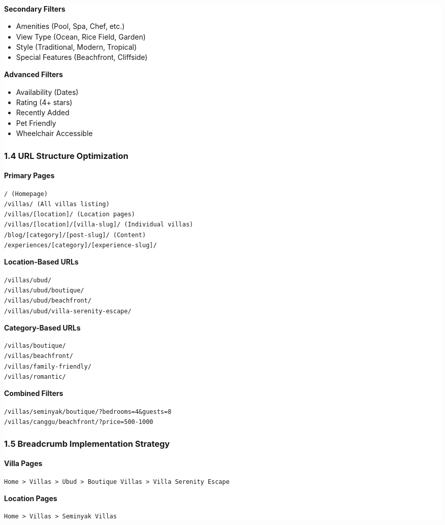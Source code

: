 **Secondary Filters**
- Amenities (Pool, Spa, Chef, etc.)
- View Type (Ocean, Rice Field, Garden)
- Style (Traditional, Modern, Tropical)
- Special Features (Beachfront, Cliffside)

**Advanced Filters**
- Availability (Dates)
- Rating (4+ stars)
- Recently Added
- Pet Friendly
- Wheelchair Accessible

### 1.4 URL Structure Optimization

**Primary Pages**
```
/ (Homepage)
/villas/ (All villas listing)
/villas/[location]/ (Location pages)
/villas/[location]/[villa-slug]/ (Individual villas)
/blog/[category]/[post-slug]/ (Content)
/experiences/[category]/[experience-slug]/
```

**Location-Based URLs**
```
/villas/ubud/
/villas/ubud/boutique/
/villas/ubud/beachfront/
/villas/ubud/villa-serenity-escape/
```

**Category-Based URLs**
```
/villas/boutique/
/villas/beachfront/
/villas/family-friendly/
/villas/romantic/
```

**Combined Filters**
```
/villas/seminyak/boutique/?bedrooms=4&guests=8
/villas/canggu/beachfront/?price=500-1000
```

### 1.5 Breadcrumb Implementation Strategy

**Villa Pages**
```
Home > Villas > Ubud > Boutique Villas > Villa Serenity Escape
```

**Location Pages**
```
Home > Villas > Seminyak Villas
```
